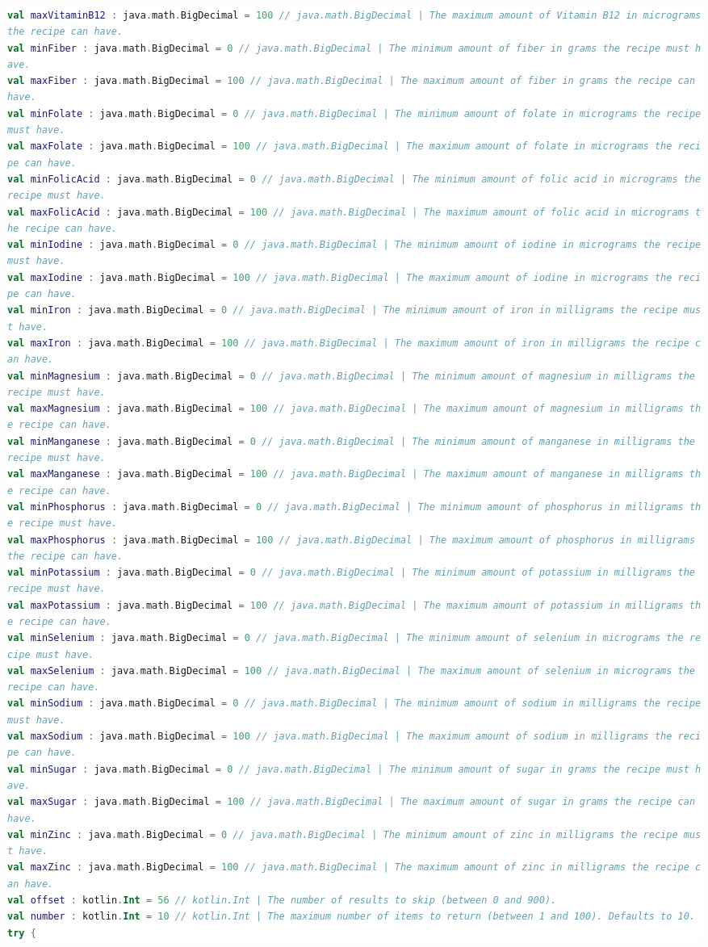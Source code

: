 ```kotlin
val maxVitaminB12 : java.math.BigDecimal = 100 // java.math.BigDecimal | The maximum amount of Vitamin B12 in micrograms the recipe can have.
val minFiber : java.math.BigDecimal = 0 // java.math.BigDecimal | The minimum amount of fiber in grams the recipe must have.
val maxFiber : java.math.BigDecimal = 100 // java.math.BigDecimal | The maximum amount of fiber in grams the recipe can have.
val minFolate : java.math.BigDecimal = 0 // java.math.BigDecimal | The minimum amount of folate in micrograms the recipe must have.
val maxFolate : java.math.BigDecimal = 100 // java.math.BigDecimal | The maximum amount of folate in micrograms the recipe can have.
val minFolicAcid : java.math.BigDecimal = 0 // java.math.BigDecimal | The minimum amount of folic acid in micrograms the recipe must have.
val maxFolicAcid : java.math.BigDecimal = 100 // java.math.BigDecimal | The maximum amount of folic acid in micrograms the recipe can have.
val minIodine : java.math.BigDecimal = 0 // java.math.BigDecimal | The minimum amount of iodine in micrograms the recipe must have.
val maxIodine : java.math.BigDecimal = 100 // java.math.BigDecimal | The maximum amount of iodine in micrograms the recipe can have.
val minIron : java.math.BigDecimal = 0 // java.math.BigDecimal | The minimum amount of iron in milligrams the recipe must have.
val maxIron : java.math.BigDecimal = 100 // java.math.BigDecimal | The maximum amount of iron in milligrams the recipe can have.
val minMagnesium : java.math.BigDecimal = 0 // java.math.BigDecimal | The minimum amount of magnesium in milligrams the recipe must have.
val maxMagnesium : java.math.BigDecimal = 100 // java.math.BigDecimal | The maximum amount of magnesium in milligrams the recipe can have.
val minManganese : java.math.BigDecimal = 0 // java.math.BigDecimal | The minimum amount of manganese in milligrams the recipe must have.
val maxManganese : java.math.BigDecimal = 100 // java.math.BigDecimal | The maximum amount of manganese in milligrams the recipe can have.
val minPhosphorus : java.math.BigDecimal = 0 // java.math.BigDecimal | The minimum amount of phosphorus in milligrams the recipe must have.
val maxPhosphorus : java.math.BigDecimal = 100 // java.math.BigDecimal | The maximum amount of phosphorus in milligrams the recipe can have.
val minPotassium : java.math.BigDecimal = 0 // java.math.BigDecimal | The minimum amount of potassium in milligrams the recipe must have.
val maxPotassium : java.math.BigDecimal = 100 // java.math.BigDecimal | The maximum amount of potassium in milligrams the recipe can have.
val minSelenium : java.math.BigDecimal = 0 // java.math.BigDecimal | The minimum amount of selenium in micrograms the recipe must have.
val maxSelenium : java.math.BigDecimal = 100 // java.math.BigDecimal | The maximum amount of selenium in micrograms the recipe can have.
val minSodium : java.math.BigDecimal = 0 // java.math.BigDecimal | The minimum amount of sodium in milligrams the recipe must have.
val maxSodium : java.math.BigDecimal = 100 // java.math.BigDecimal | The maximum amount of sodium in milligrams the recipe can have.
val minSugar : java.math.BigDecimal = 0 // java.math.BigDecimal | The minimum amount of sugar in grams the recipe must have.
val maxSugar : java.math.BigDecimal = 100 // java.math.BigDecimal | The maximum amount of sugar in grams the recipe can have.
val minZinc : java.math.BigDecimal = 0 // java.math.BigDecimal | The minimum amount of zinc in milligrams the recipe must have.
val maxZinc : java.math.BigDecimal = 100 // java.math.BigDecimal | The maximum amount of zinc in milligrams the recipe can have.
val offset : kotlin.Int = 56 // kotlin.Int | The number of results to skip (between 0 and 900).
val number : kotlin.Int = 10 // kotlin.Int | The maximum number of items to return (between 1 and 100). Defaults to 10.
try {
```